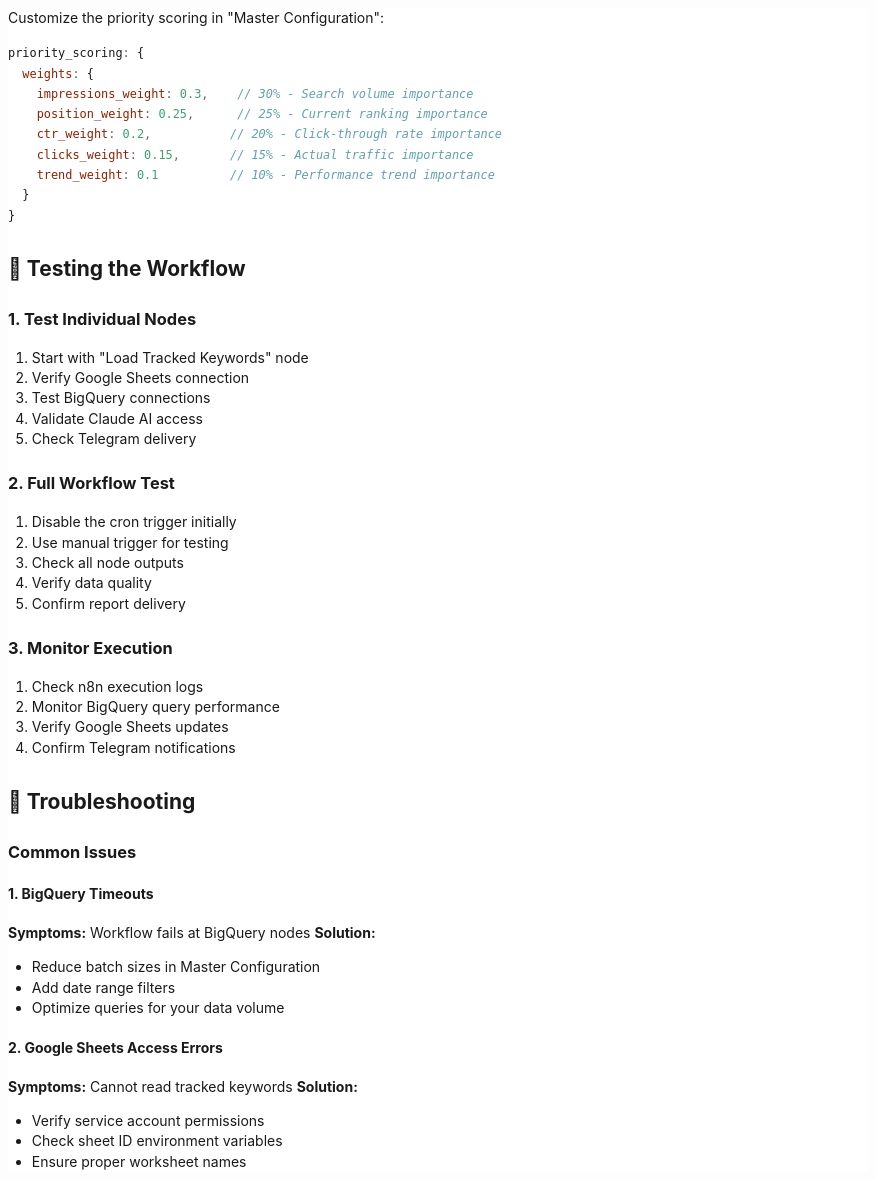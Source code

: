 Customize the priority scoring in "Master Configuration":

```javascript
priority_scoring: {
  weights: {
    impressions_weight: 0.3,    // 30% - Search volume importance
    position_weight: 0.25,      // 25% - Current ranking importance
    ctr_weight: 0.2,           // 20% - Click-through rate importance
    clicks_weight: 0.15,       // 15% - Actual traffic importance
    trend_weight: 0.1          // 10% - Performance trend importance
  }
}
```

## 🚀 Testing the Workflow

### 1. Test Individual Nodes

1. Start with "Load Tracked Keywords" node
2. Verify Google Sheets connection
3. Test BigQuery connections
4. Validate Claude AI access
5. Check Telegram delivery

### 2. Full Workflow Test

1. Disable the cron trigger initially
2. Use manual trigger for testing
3. Check all node outputs
4. Verify data quality
5. Confirm report delivery

### 3. Monitor Execution

1. Check n8n execution logs
2. Monitor BigQuery query performance
3. Verify Google Sheets updates
4. Confirm Telegram notifications

## 🔧 Troubleshooting

### Common Issues

#### 1. BigQuery Timeouts
**Symptoms:** Workflow fails at BigQuery nodes
**Solution:** 
- Reduce batch sizes in Master Configuration
- Add date range filters
- Optimize queries for your data volume

#### 2. Google Sheets Access Errors
**Symptoms:** Cannot read tracked keywords
**Solution:**
- Verify service account permissions
- Check sheet ID environment variables
- Ensure proper worksheet names
